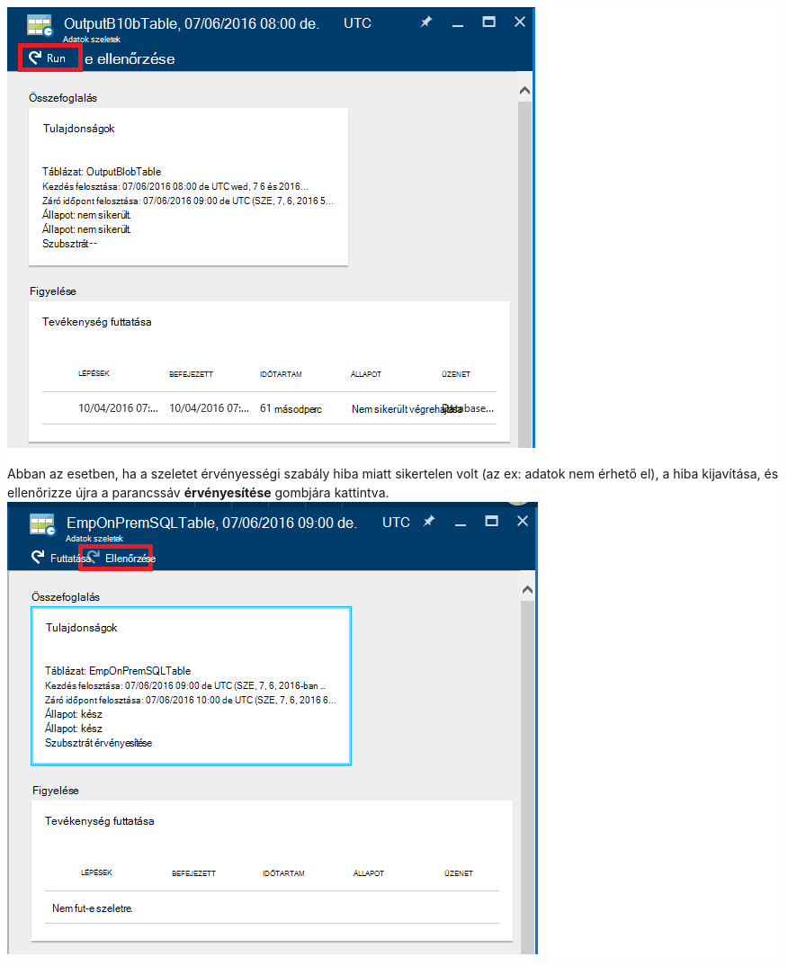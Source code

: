 ![Futtassa újra a sikertelen szelet](./media/data-factory-monitor-manage-pipelines/rerun-slice.png)

Abban az esetben, ha a szeletet érvényességi szabály hiba miatt sikertelen volt (az ex: adatok nem érhető el), a hiba kijavítása, és ellenőrizze újra a parancssáv **érvényesítése** gombjára kattintva.
![Hibák javítása és ellenőrzése](./media/data-factory-monitor-manage-pipelines/fix-error-and-validate.png)
